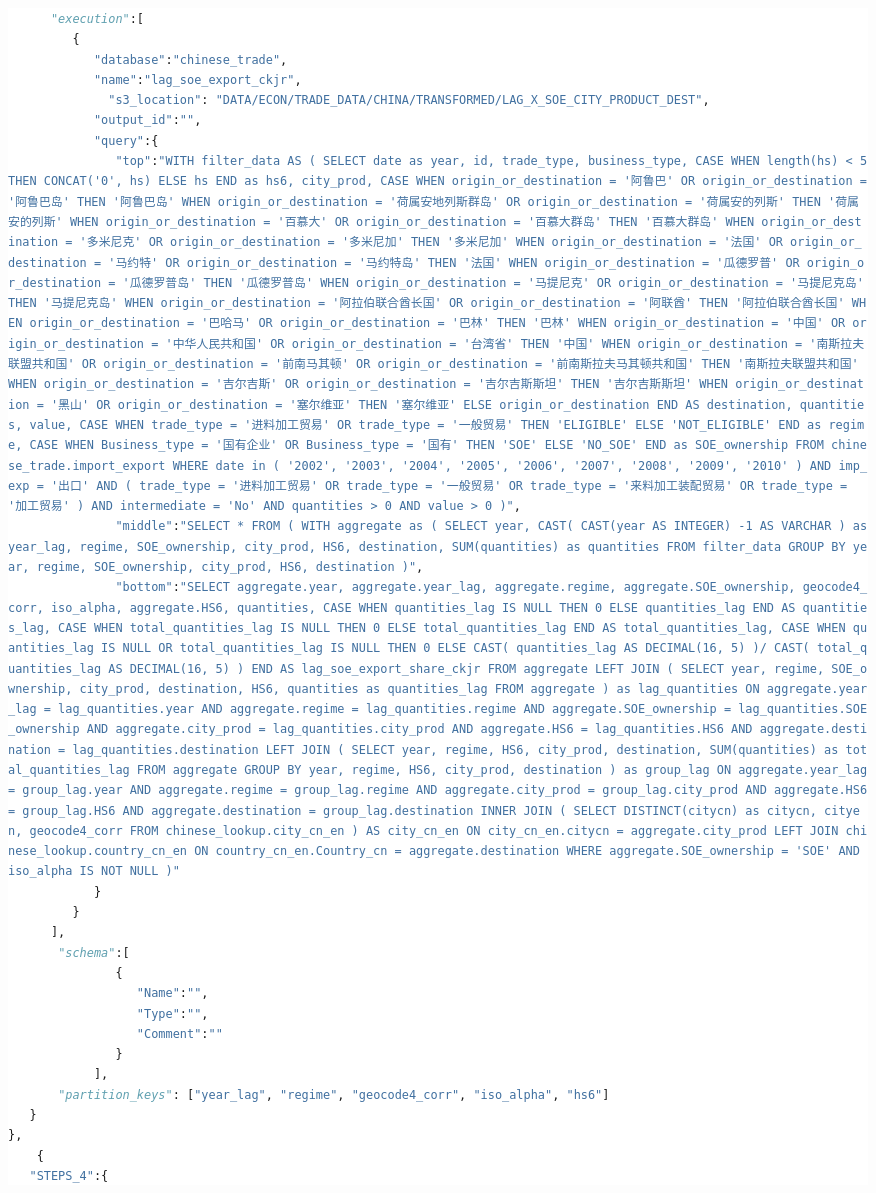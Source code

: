 ```python
      "execution":[
         {
            "database":"chinese_trade",
            "name":"lag_soe_export_ckjr",
              "s3_location": "DATA/ECON/TRADE_DATA/CHINA/TRANSFORMED/LAG_X_SOE_CITY_PRODUCT_DEST",
            "output_id":"",
            "query":{
               "top":"WITH filter_data AS ( SELECT date as year, id, trade_type, business_type, CASE WHEN length(hs) < 5 THEN CONCAT('0', hs) ELSE hs END as hs6, city_prod, CASE WHEN origin_or_destination = '阿鲁巴' OR origin_or_destination = '阿鲁巴岛' THEN '阿鲁巴岛' WHEN origin_or_destination = '荷属安地列斯群岛' OR origin_or_destination = '荷属安的列斯' THEN '荷属安的列斯' WHEN origin_or_destination = '百慕大' OR origin_or_destination = '百慕大群岛' THEN '百慕大群岛' WHEN origin_or_destination = '多米尼克' OR origin_or_destination = '多米尼加' THEN '多米尼加' WHEN origin_or_destination = '法国' OR origin_or_destination = '马约特' OR origin_or_destination = '马约特岛' THEN '法国' WHEN origin_or_destination = '瓜德罗普' OR origin_or_destination = '瓜德罗普岛' THEN '瓜德罗普岛' WHEN origin_or_destination = '马提尼克' OR origin_or_destination = '马提尼克岛' THEN '马提尼克岛' WHEN origin_or_destination = '阿拉伯联合酋长国' OR origin_or_destination = '阿联酋' THEN '阿拉伯联合酋长国' WHEN origin_or_destination = '巴哈马' OR origin_or_destination = '巴林' THEN '巴林' WHEN origin_or_destination = '中国' OR origin_or_destination = '中华人民共和国' OR origin_or_destination = '台湾省' THEN '中国' WHEN origin_or_destination = '南斯拉夫联盟共和国' OR origin_or_destination = '前南马其顿' OR origin_or_destination = '前南斯拉夫马其顿共和国' THEN '南斯拉夫联盟共和国' WHEN origin_or_destination = '吉尔吉斯' OR origin_or_destination = '吉尔吉斯斯坦' THEN '吉尔吉斯斯坦' WHEN origin_or_destination = '黑山' OR origin_or_destination = '塞尔维亚' THEN '塞尔维亚' ELSE origin_or_destination END AS destination, quantities, value, CASE WHEN trade_type = '进料加工贸易' OR trade_type = '一般贸易' THEN 'ELIGIBLE' ELSE 'NOT_ELIGIBLE' END as regime, CASE WHEN Business_type = '国有企业' OR Business_type = '国有' THEN 'SOE' ELSE 'NO_SOE' END as SOE_ownership FROM chinese_trade.import_export WHERE date in ( '2002', '2003', '2004', '2005', '2006', '2007', '2008', '2009', '2010' ) AND imp_exp = '出口' AND ( trade_type = '进料加工贸易' OR trade_type = '一般贸易' OR trade_type = '来料加工装配贸易' OR trade_type = '加工贸易' ) AND intermediate = 'No' AND quantities > 0 AND value > 0 )",
               "middle":"SELECT * FROM ( WITH aggregate as ( SELECT year, CAST( CAST(year AS INTEGER) -1 AS VARCHAR ) as year_lag, regime, SOE_ownership, city_prod, HS6, destination, SUM(quantities) as quantities FROM filter_data GROUP BY year, regime, SOE_ownership, city_prod, HS6, destination )",
               "bottom":"SELECT aggregate.year, aggregate.year_lag, aggregate.regime, aggregate.SOE_ownership, geocode4_corr, iso_alpha, aggregate.HS6, quantities, CASE WHEN quantities_lag IS NULL THEN 0 ELSE quantities_lag END AS quantities_lag, CASE WHEN total_quantities_lag IS NULL THEN 0 ELSE total_quantities_lag END AS total_quantities_lag, CASE WHEN quantities_lag IS NULL OR total_quantities_lag IS NULL THEN 0 ELSE CAST( quantities_lag AS DECIMAL(16, 5) )/ CAST( total_quantities_lag AS DECIMAL(16, 5) ) END AS lag_soe_export_share_ckjr FROM aggregate LEFT JOIN ( SELECT year, regime, SOE_ownership, city_prod, destination, HS6, quantities as quantities_lag FROM aggregate ) as lag_quantities ON aggregate.year_lag = lag_quantities.year AND aggregate.regime = lag_quantities.regime AND aggregate.SOE_ownership = lag_quantities.SOE_ownership AND aggregate.city_prod = lag_quantities.city_prod AND aggregate.HS6 = lag_quantities.HS6 AND aggregate.destination = lag_quantities.destination LEFT JOIN ( SELECT year, regime, HS6, city_prod, destination, SUM(quantities) as total_quantities_lag FROM aggregate GROUP BY year, regime, HS6, city_prod, destination ) as group_lag ON aggregate.year_lag = group_lag.year AND aggregate.regime = group_lag.regime AND aggregate.city_prod = group_lag.city_prod AND aggregate.HS6 = group_lag.HS6 AND aggregate.destination = group_lag.destination INNER JOIN ( SELECT DISTINCT(citycn) as citycn, cityen, geocode4_corr FROM chinese_lookup.city_cn_en ) AS city_cn_en ON city_cn_en.citycn = aggregate.city_prod LEFT JOIN chinese_lookup.country_cn_en ON country_cn_en.Country_cn = aggregate.destination WHERE aggregate.SOE_ownership = 'SOE' AND iso_alpha IS NOT NULL )"
            }
         }
      ],
       "schema":[
               {
                  "Name":"",
                  "Type":"",
                  "Comment":""
               }
            ],
       "partition_keys": ["year_lag", "regime", "geocode4_corr", "iso_alpha", "hs6"]
   }
},
    {
   "STEPS_4":{
```